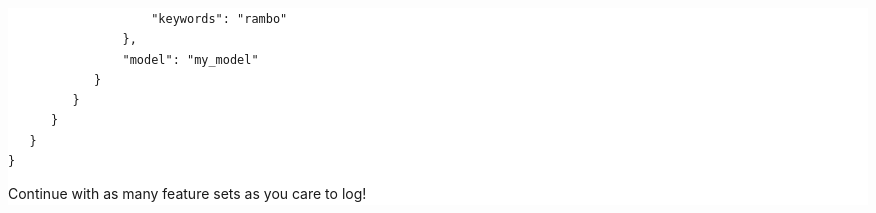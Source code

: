 ```
                    "keywords": "rambo"
                },
                "model": "my_model"
            }
         }
      }
   }
}
```

Continue with as many feature sets as you care to log!
